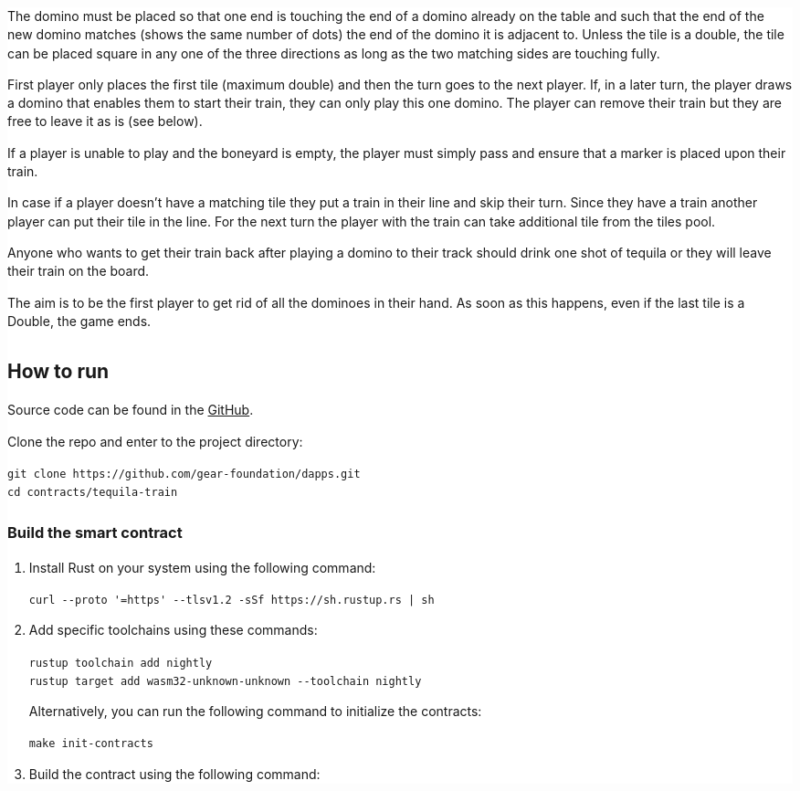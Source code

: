 The domino must be placed so that one end is touching the end of a domino already on the table and such that the end of the new domino matches (shows the same number of dots) the end of the domino it is adjacent to. Unless the tile is a double, the tile can be placed square in any one of the three directions as long as the two matching sides are touching fully.

First player only places the first tile (maximum double) and then the turn goes to the next player. If, in a later turn, the player draws a domino that enables them to start their train, they can only play this one domino. The player can remove their train but they are free to leave it as is (see below).

If a player is unable to play and the boneyard is empty, the player must simply pass and ensure that a marker is placed upon their train.

In case if a player doesn’t have a matching tile they put a train in their line and skip their turn. Since they have a train another player can put their tile in the line. For the next turn the player with the train can take additional tile from the tiles pool.

Anyone who wants to get their train back after playing a domino to their track should drink one shot of tequila or they will leave their train on the board.

The aim is to be the first player to get rid of all the dominoes in their hand. As soon as this happens, even if the last tile is a Double, the game ends.

## How to run

Source code can be found in the [GitHub](https://github.com/gear-foundation/dapps/tree/master/contracts/tequila-train).

Clone the repo and enter to the project directory:

```shell
git clone https://github.com/gear-foundation/dapps.git
cd contracts/tequila-train
```

### Build the smart contract

1. Install Rust on your system using the following command:

    ```shell
    curl --proto '=https' --tlsv1.2 -sSf https://sh.rustup.rs | sh
    ```

2. Add specific toolchains using these commands:

    ```shell
    rustup toolchain add nightly
    rustup target add wasm32-unknown-unknown --toolchain nightly
    ```

    Alternatively, you can run the following command to initialize the contracts:

    ```shell
    make init-contracts
    ```

3. Build the contract using the following command:
